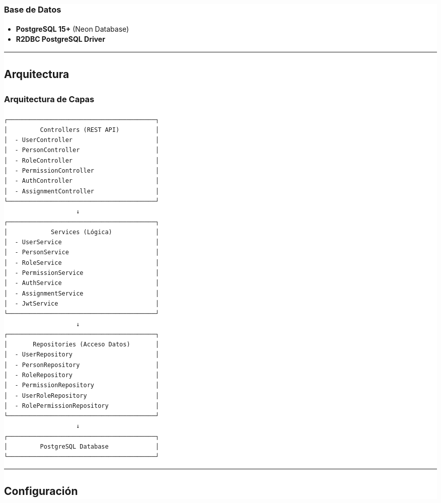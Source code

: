 ### Base de Datos
- **PostgreSQL 15+** (Neon Database)
- **R2DBC PostgreSQL Driver**

---

## Arquitectura

### Arquitectura de Capas

```
┌─────────────────────────────────────────┐
│         Controllers (REST API)          │
│  - UserController                       │
│  - PersonController                     │
│  - RoleController                       │
│  - PermissionController                 │
│  - AuthController                       │
│  - AssignmentController                 │
└─────────────────────────────────────────┘
                    ↓
┌─────────────────────────────────────────┐
│            Services (Lógica)            │
│  - UserService                          │
│  - PersonService                        │
│  - RoleService                          │
│  - PermissionService                    │
│  - AuthService                          │
│  - AssignmentService                    │
│  - JwtService                           │
└─────────────────────────────────────────┘
                    ↓
┌─────────────────────────────────────────┐
│       Repositories (Acceso Datos)       │
│  - UserRepository                       │
│  - PersonRepository                     │
│  - RoleRepository                       │
│  - PermissionRepository                 │
│  - UserRoleRepository                   │
│  - RolePermissionRepository             │
└─────────────────────────────────────────┘
                    ↓
┌─────────────────────────────────────────┐
│         PostgreSQL Database             │
└─────────────────────────────────────────┘
```

---

## Configuración
